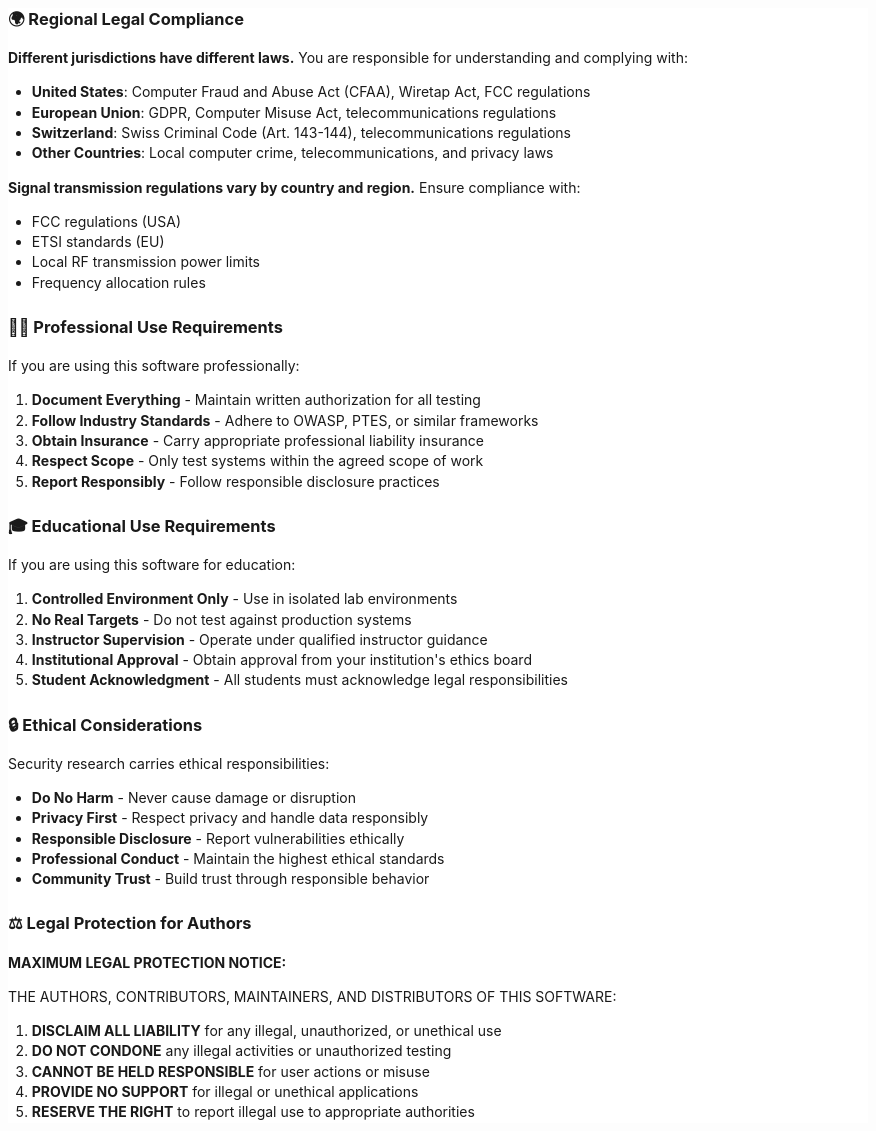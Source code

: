 ### 🌍 Regional Legal Compliance

**Different jurisdictions have different laws.** You are responsible for understanding and complying with:
- **United States**: Computer Fraud and Abuse Act (CFAA), Wiretap Act, FCC regulations
- **European Union**: GDPR, Computer Misuse Act, telecommunications regulations
- **Switzerland**: Swiss Criminal Code (Art. 143-144), telecommunications regulations
- **Other Countries**: Local computer crime, telecommunications, and privacy laws

**Signal transmission regulations vary by country and region.** Ensure compliance with:
- FCC regulations (USA)
- ETSI standards (EU)
- Local RF transmission power limits
- Frequency allocation rules

### 👨‍💼 Professional Use Requirements

If you are using this software professionally:
1. **Document Everything** - Maintain written authorization for all testing
2. **Follow Industry Standards** - Adhere to OWASP, PTES, or similar frameworks
3. **Obtain Insurance** - Carry appropriate professional liability insurance
4. **Respect Scope** - Only test systems within the agreed scope of work
5. **Report Responsibly** - Follow responsible disclosure practices

### 🎓 Educational Use Requirements

If you are using this software for education:
1. **Controlled Environment Only** - Use in isolated lab environments
2. **No Real Targets** - Do not test against production systems
3. **Instructor Supervision** - Operate under qualified instructor guidance
4. **Institutional Approval** - Obtain approval from your institution's ethics board
5. **Student Acknowledgment** - All students must acknowledge legal responsibilities

### 🔒 Ethical Considerations

Security research carries ethical responsibilities:
- **Do No Harm** - Never cause damage or disruption
- **Privacy First** - Respect privacy and handle data responsibly
- **Responsible Disclosure** - Report vulnerabilities ethically
- **Professional Conduct** - Maintain the highest ethical standards
- **Community Trust** - Build trust through responsible behavior

### ⚖️ Legal Protection for Authors

**MAXIMUM LEGAL PROTECTION NOTICE:**

THE AUTHORS, CONTRIBUTORS, MAINTAINERS, AND DISTRIBUTORS OF THIS SOFTWARE:

1. **DISCLAIM ALL LIABILITY** for any illegal, unauthorized, or unethical use
2. **DO NOT CONDONE** any illegal activities or unauthorized testing
3. **CANNOT BE HELD RESPONSIBLE** for user actions or misuse
4. **PROVIDE NO SUPPORT** for illegal or unethical applications
5. **RESERVE THE RIGHT** to report illegal use to appropriate authorities
